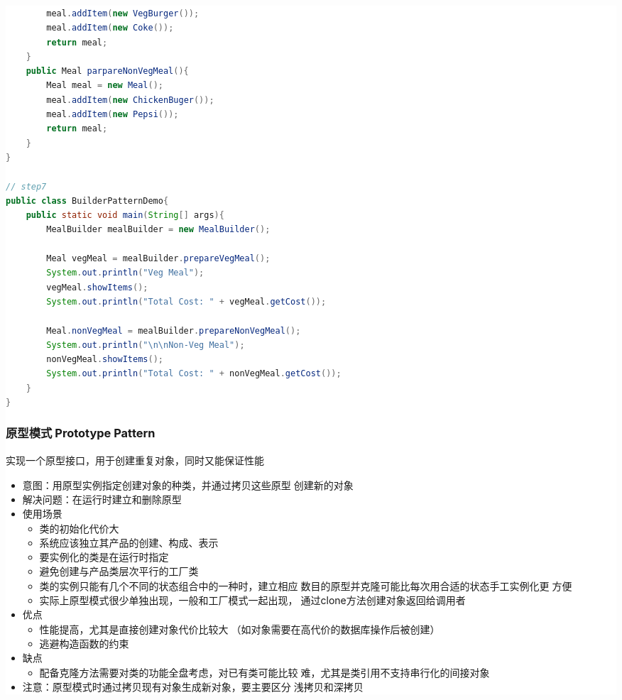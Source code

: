 ```java
		meal.addItem(new VegBurger());
		meal.addItem(new Coke());
		return meal;
	}
	public Meal parpareNonVegMeal(){
		Meal meal = new Meal();
		meal.addItem(new ChickenBuger());
		meal.addItem(new Pepsi());
		return meal;
	}
}

// step7
public class BuilderPatternDemo{
	public static void main(String[] args){
		MealBuilder mealBuilder = new MealBuilder();

		Meal vegMeal = mealBuilder.prepareVegMeal();
		System.out.println("Veg Meal");
		vegMeal.showItems();
		System.out.println("Total Cost: " + vegMeal.getCost());

		Meal.nonVegMeal = mealBuilder.prepareNonVegMeal();
		System.out.println("\n\nNon-Veg Meal");
		nonVegMeal.showItems();
		System.out.println("Total Cost: " + nonVegMeal.getCost());
	}
}
```

###	原型模式 Prototype Pattern

实现一个原型接口，用于创建重复对象，同时又能保证性能

-	意图：用原型实例指定创建对象的种类，并通过拷贝这些原型
	创建新的对象
-	解决问题：在运行时建立和删除原型
-	使用场景
	-	类的初始化代价大
	-	系统应该独立其产品的创建、构成、表示
	-	要实例化的类是在运行时指定
	-	避免创建与产品类层次平行的工厂类
	-	类的实例只能有几个不同的状态组合中的一种时，建立相应
		数目的原型并克隆可能比每次用合适的状态手工实例化更
		方便
	-	实际上原型模式很少单独出现，一般和工厂模式一起出现，
		通过clone方法创建对象返回给调用者
-	优点
	-	性能提高，尤其是直接创建对象代价比较大
		（如对象需要在高代价的数据库操作后被创建）
	-	逃避构造函数的约束
-	缺点
	-	配备克隆方法需要对类的功能全盘考虑，对已有类可能比较
		难，尤其是类引用不支持串行化的间接对象
-	注意：原型模式时通过拷贝现有对象生成新对象，要主要区分
	浅拷贝和深拷贝
